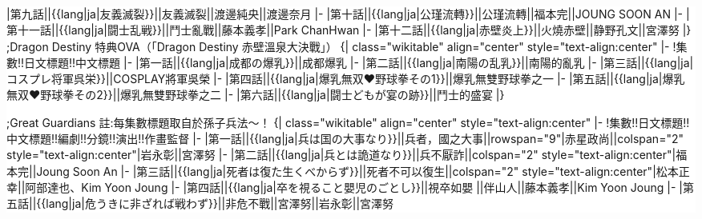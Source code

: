 |第九話||{{lang|ja|友義滅裂}}||友義滅裂||渡邊純央||渡邊奈月
|-
|第十話||{{lang|ja|公瑾流轉}}||公瑾流轉||福本完||JOUNG SOON AN
|-
|第十一話||{{lang|ja|闘士乱戦}}||鬥士亂戰||藤本義孝||Park ChanHwan
|-
|第十二話||{{lang|ja|赤壁炎上}}||火燒赤壁||静野孔文||宮澤努
|}
;Dragon Destiny 特典OVA（「Dragon Destiny 赤壁溫泉大決戰」） 
{| class="wikitable" align="center" style="text-align:center"
|-
!集數!!日文標題!!中文標題
|-
|第一話||{{lang|ja|成都の爆乳}}||成都爆乳
|-
|第二話||{{lang|ja|南陽の乱乳}}||南陽的亂乳
|-
|第三話||{{lang|ja|コスプレ将軍呉栄}}||COSPLAY將軍吳榮
|-
|第四話||{{lang|ja|爆乳無双♥野球拳その1}}||爆乳無雙野球拳之一
|-
|第五話||{{lang|ja|爆乳無双♥野球拳その2}}||爆乳無雙野球拳之二
|-
|第六話||{{lang|ja|闘士どもが宴の跡}}||鬥士的盛宴
|}

;Great Guardians
註:每集數標題取自於孫子兵法～！
{| class="wikitable" align="center" style="text-align:center"
|-
!集數!!日文標題!!中文標題!!編劇!!分鏡!!演出!!作畫監督
|-
|第一話||{{lang|ja|兵は国の大事なり}}||兵者，國之大事||rowspan="9"|赤星政尚||colspan="2" style="text-align:center"|岩永彰||宮澤努
|-
|第二話||{{lang|ja|兵とは詭道なり}}||兵不厭詐||colspan="2" style="text-align:center"|福本完||Joung Soon An
|-
|第三話||{{lang|ja|死者は復た生くべからず}}||死者不可以復生||colspan="2" style="text-align:center"|松本正幸||阿部達也、Kim Yoon Joung
|-
|第四話||{{lang|ja|卒を視ること嬰児のごとし}}||視卒如嬰 ||伴山人||藤本義孝||Kim Yoon Joung
|-
|第五話||{{lang|ja|危うきに非ざれば戦わず}}||非危不戰||宮澤努||岩永彰||宮澤努